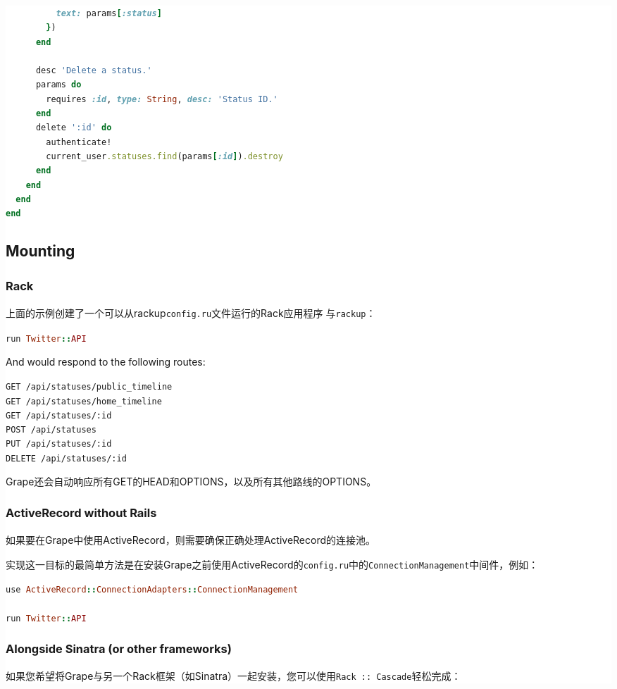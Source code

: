 ```ruby
          text: params[:status]
        })
      end

      desc 'Delete a status.'
      params do
        requires :id, type: String, desc: 'Status ID.'
      end
      delete ':id' do
        authenticate!
        current_user.statuses.find(params[:id]).destroy
      end
    end
  end
end
```

## Mounting

### Rack

上面的示例创建了一个可以从rackup`config.ru`文件运行的Rack应用程序
与`rackup`：

```ruby
run Twitter::API
```

And would respond to the following routes:

    GET /api/statuses/public_timeline
    GET /api/statuses/home_timeline
    GET /api/statuses/:id
    POST /api/statuses
    PUT /api/statuses/:id
    DELETE /api/statuses/:id

Grape还会自动响应所有GET的HEAD和OPTIONS，以及所有其他路线的OPTIONS。

### ActiveRecord without Rails

如果要在Grape中使用ActiveRecord，则需要确保正确处理ActiveRecord的连接池。

实现这一目标的最简单方法是在安装Grape之前使用ActiveRecord的`config.ru`中的`ConnectionManagement`中间件，例如：

```ruby
use ActiveRecord::ConnectionAdapters::ConnectionManagement

run Twitter::API
```

### Alongside Sinatra (or other frameworks)

如果您希望将Grape与另一个Rack框架（如Sinatra）一起安装，您可以使用`Rack :: Cascade`轻松完成：


[grape-swagger]: https://github.com/ruby-grape/grape-swagger